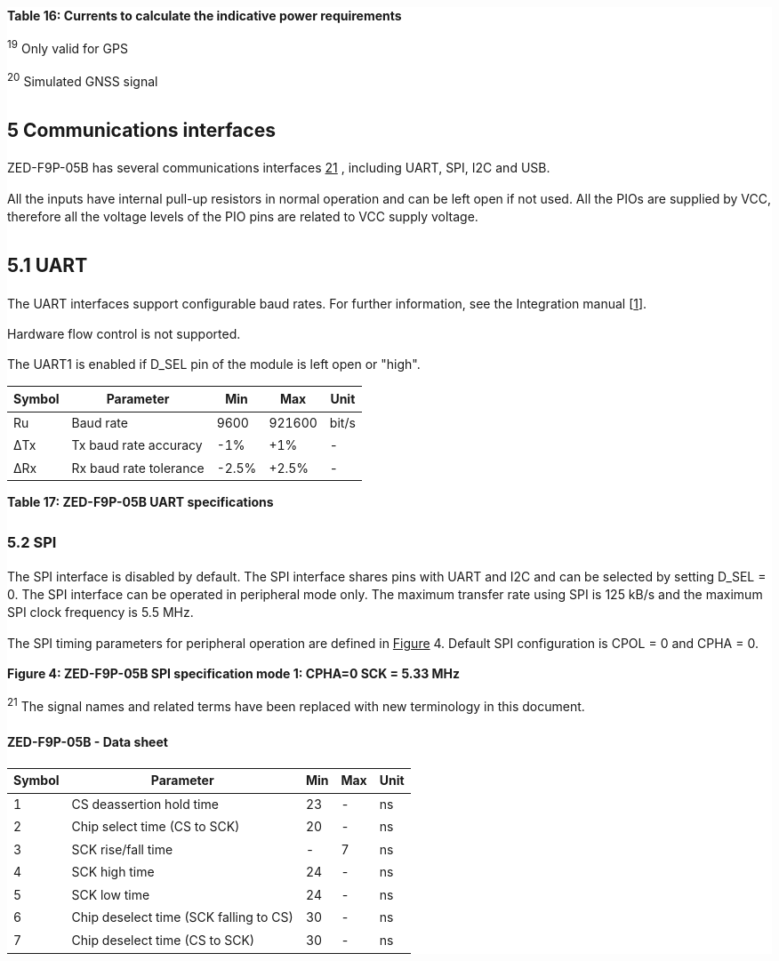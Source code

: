 **Table 16: Currents to calculate the indicative power requirements**

<span id="page-14-1"></span><sup>19</sup> Only valid for GPS

<span id="page-14-3"></span><sup>20</sup> Simulated GNSS signal

## <span id="page-15-0"></span>**5 Communications interfaces**

ZED-F9P-05B has several communications interfaces [21](#page-15-3) , including UART, SPI, I2C and USB.

All the inputs have internal pull-up resistors in normal operation and can be left open if not used. All the PIOs are supplied by VCC, therefore all the voltage levels of the PIO pins are related to VCC supply voltage.

## <span id="page-15-1"></span>**5.1 UART**

The UART interfaces support configurable baud rates. For further information, see the Integration manual [[1](#page-24-1)].

Hardware flow control is not supported.

The UART1 is enabled if D\_SEL pin of the module is left open or "high".

| Symbol | Parameter              | Min   | Max    | Unit  |
|--------|------------------------|-------|--------|-------|
| Ru     | Baud rate              | 9600  | 921600 | bit/s |
| ΔTx    | Tx baud rate accuracy  | -1%   | +1%    | -     |
| ΔRx    | Rx baud rate tolerance | -2.5% | +2.5%  | -     |

**Table 17: ZED-F9P-05B UART specifications**

### <span id="page-15-2"></span>**5.2 SPI**

The SPI interface is disabled by default. The SPI interface shares pins with UART and I2C and can be selected by setting D\_SEL = 0. The SPI interface can be operated in peripheral mode only. The maximum transfer rate using SPI is 125 kB/s and the maximum SPI clock frequency is 5.5 MHz.

The SPI timing parameters for peripheral operation are defined in [Figure](#page-15-4) 4. Default SPI configuration is CPOL = 0 and CPHA = 0.

<span id="page-15-4"></span>

**Figure 4: ZED-F9P-05B SPI specification mode 1: CPHA=0 SCK = 5.33 MHz**

<span id="page-15-3"></span><sup>21</sup> The signal names and related terms have been replaced with new terminology in this document.

#### ZED-F9P-05B - Data sheet



| Symbol | Parameter                              | Min | Max | Unit |
|--------|----------------------------------------|-----|-----|------|
| 1      | CS deassertion hold time               | 23  | -   | ns   |
| 2      | Chip select time (CS to SCK)           | 20  | -   | ns   |
| 3      | SCK rise/fall time                     | -   | 7   | ns   |
| 4      | SCK high time                          | 24  | -   | ns   |
| 5      | SCK low time                           | 24  | -   | ns   |
| 6      | Chip deselect time (SCK falling to CS) | 30  | -   | ns   |
| 7      | Chip deselect time (CS to SCK)         | 30  | -   | ns   |